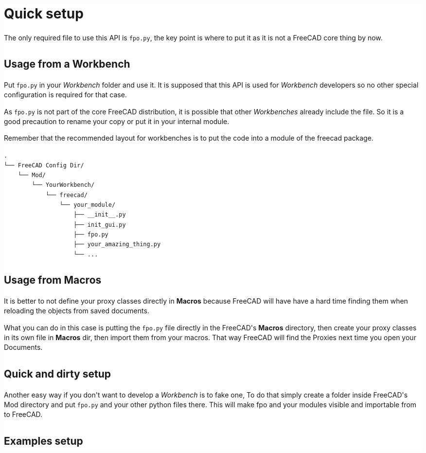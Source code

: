
# Quick setup

The only required file to use this API is `fpo.py`, the key point is where to put it
as it is not a FreeCAD core thing by now.

## Usage from a Workbench

Put `fpo.py` in your *Workbench* folder and use it. It is supposed that this API 
is used for *Workbench* developers so no other special configuration is required 
for that case.

As `fpo.py` is not part of the core FreeCAD distribution, it is possible that other
*Workbenches* already include the file. So it is a good precaution to rename your
copy or put it in your internal module.

Remember that the recommended layout for workbenches is to put the code into a
module of the freecad package.

```
.
└── FreeCAD Config Dir/
    └── Mod/
        └── YourWorkbench/
            └── freecad/
                └── your_module/
                    ├── __init__.py
                    ├── init_gui.py
                    ├── fpo.py
                    ├── your_amazing_thing.py
                    └── ...
```

## Usage from Macros

It is better to not define your proxy classes directly in __Macros__ 
because FreeCAD will have have a hard time finding them when reloading the
objects from saved documents.

What you can do in this case is putting the `fpo.py` file directly in the FreeCAD's
__Macros__ directory, then create your proxy classes in its own file in 
__Macros__ dir, then import them from your macros. That way FreeCAD will 
find the Proxies next time you open your Documents.

## Quick and dirty setup

Another easy way if you don't want to develop a *Workbench* is to fake one,
To do that simply create a folder inside FreeCAD's Mod directory and put `fpo.py` 
and your other python files there. This will make fpo and your modules visible 
and importable from to FreeCAD. 

## Examples setup
